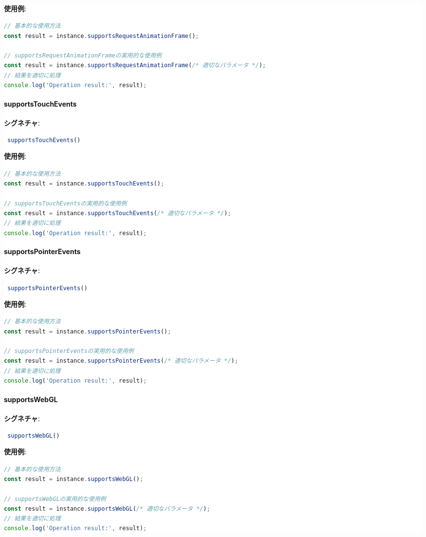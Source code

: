 **使用例**:
```javascript
// 基本的な使用方法
const result = instance.supportsRequestAnimationFrame();

// supportsRequestAnimationFrameの実用的な使用例
const result = instance.supportsRequestAnimationFrame(/* 適切なパラメータ */);
// 結果を適切に処理
console.log('Operation result:', result);
```

#### supportsTouchEvents

**シグネチャ**:
```javascript
 supportsTouchEvents()
```

**使用例**:
```javascript
// 基本的な使用方法
const result = instance.supportsTouchEvents();

// supportsTouchEventsの実用的な使用例
const result = instance.supportsTouchEvents(/* 適切なパラメータ */);
// 結果を適切に処理
console.log('Operation result:', result);
```

#### supportsPointerEvents

**シグネチャ**:
```javascript
 supportsPointerEvents()
```

**使用例**:
```javascript
// 基本的な使用方法
const result = instance.supportsPointerEvents();

// supportsPointerEventsの実用的な使用例
const result = instance.supportsPointerEvents(/* 適切なパラメータ */);
// 結果を適切に処理
console.log('Operation result:', result);
```

#### supportsWebGL

**シグネチャ**:
```javascript
 supportsWebGL()
```

**使用例**:
```javascript
// 基本的な使用方法
const result = instance.supportsWebGL();

// supportsWebGLの実用的な使用例
const result = instance.supportsWebGL(/* 適切なパラメータ */);
// 結果を適切に処理
console.log('Operation result:', result);
```
